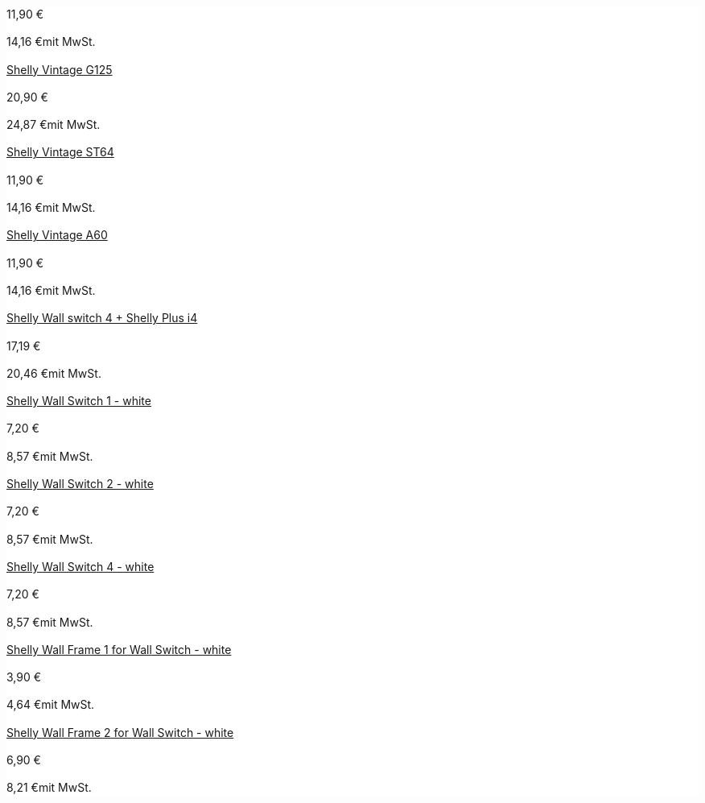 11,90 €

14,16 €mit MwSt.

[Shelly Vintage G125](https://www.shelly.cloud/de/products/shop/shelly-vintage-g125)

20,90 €

24,87 €mit MwSt.

[Shelly Vintage ST64](https://www.shelly.cloud/de/products/shop/shelly-vintage-st-64)

11,90 €

14,16 €mit MwSt.

[Shelly Vintage A60](https://www.shelly.cloud/de/products/shop/shelly-vintage-a60)

11,90 €

14,16 €mit MwSt.

[Shelly Wall switch 4 + Shelly Plus i4](https://www.shelly.cloud/de/products/shop/shelly-wall-switch-4-shelly-plus-i4)

17,19 €

20,46 €mit MwSt.

[Shelly Wall Switch 1 - white](https://www.shelly.cloud/de/products/shop/shelly-wall-switch-1-white)

7,20 €

8,57 €mit MwSt.

[Shelly Wall Switch 2 - white](https://www.shelly.cloud/de/products/shop/shelly-wall-switch-2-white)

7,20 €

8,57 €mit MwSt.

[Shelly Wall Switch 4 - white](https://www.shelly.cloud/de/products/shop/shelly-wall-switch-4-white)

7,20 €

8,57 €mit MwSt.

[Shelly Wall Frame 1 for Wall Switch - white](https://www.shelly.cloud/de/products/shop/shelly-wall-frame-1-white)

3,90 €

4,64 €mit MwSt.

[Shelly Wall Frame 2 for Wall Switch - white](https://www.shelly.cloud/de/products/shop/shelly-wall-frame-2-white)

6,90 €

8,21 €mit MwSt.

